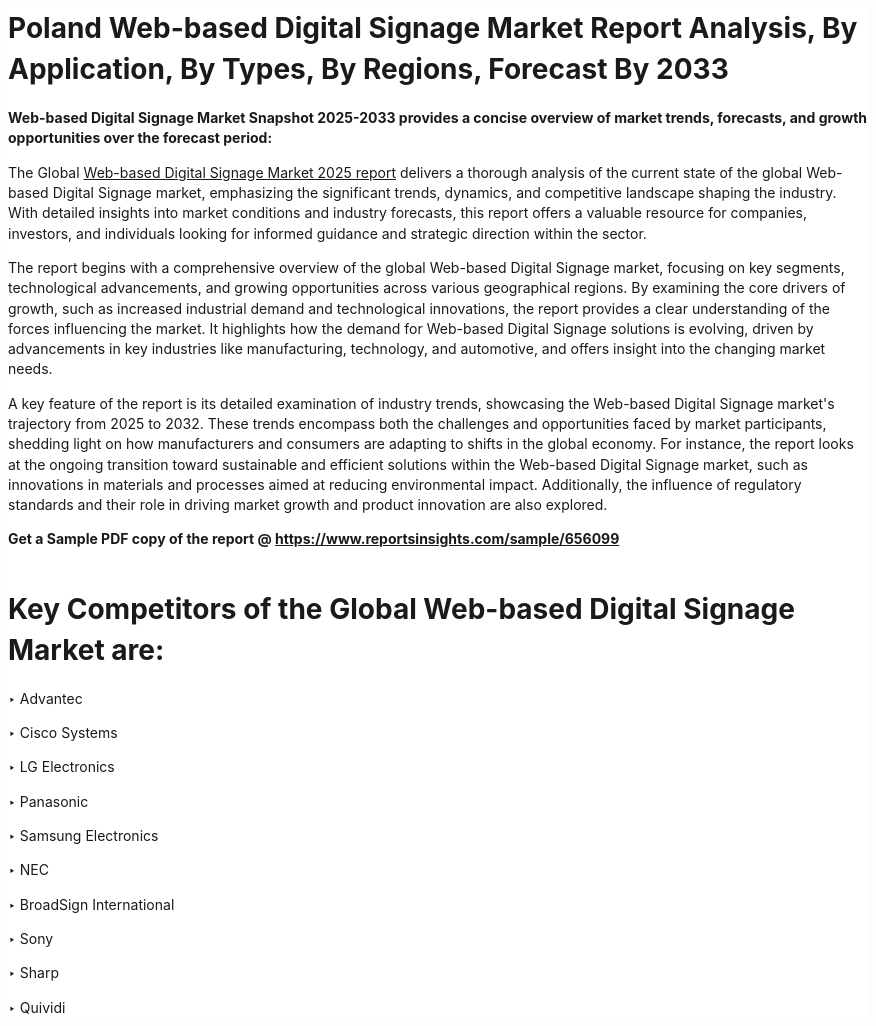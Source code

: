 # Poland Web-based Digital Signage Market Report Analysis, By Application, By Types, By Regions, Forecast By 2033

<strong>Web-based Digital Signage Market Snapshot 2025-2033 provides a concise overview of market trends, forecasts, and growth opportunities over the forecast period:</strong>

The Global <a href=https://www.reportsinsights.com/sample/656099>Web-based Digital Signage Market 2025 report</a> delivers a thorough analysis of the current state of the global Web-based Digital Signage market, emphasizing the significant trends, dynamics, and competitive landscape shaping the industry. With detailed insights into market conditions and industry forecasts, this report offers a valuable resource for companies, investors, and individuals looking for informed guidance and strategic direction within the sector.

The report begins with a comprehensive overview of the global Web-based Digital Signage market, focusing on key segments, technological advancements, and growing opportunities across various geographical regions. By examining the core drivers of growth, such as increased industrial demand and technological innovations, the report provides a clear understanding of the forces influencing the market. It highlights how the demand for Web-based Digital Signage solutions is evolving, driven by advancements in key industries like manufacturing, technology, and automotive, and offers insight into the changing market needs.

A key feature of the report is its detailed examination of industry trends, showcasing the Web-based Digital Signage market's trajectory from 2025 to 2032. These trends encompass both the challenges and opportunities faced by market participants, shedding light on how manufacturers and consumers are adapting to shifts in the global economy. For instance, the report looks at the ongoing transition toward sustainable and efficient solutions within the Web-based Digital Signage market, such as innovations in materials and processes aimed at reducing environmental impact. Additionally, the influence of regulatory standards and their role in driving market growth and product innovation are also explored.

<strong>Get a Sample PDF copy of the report @ <a href=https://www.reportsinsights.com/sample/656099>https://www.reportsinsights.com/sample/656099</a></strong>

# <strong>Key Competitors of the Global Web-based Digital Signage Market are:</strong>

‣ Advantec

‣ Cisco Systems

‣ LG Electronics

‣ Panasonic

‣ Samsung Electronics

‣ NEC

‣ BroadSign International

‣ Sony

‣ Sharp

‣ Quividi
